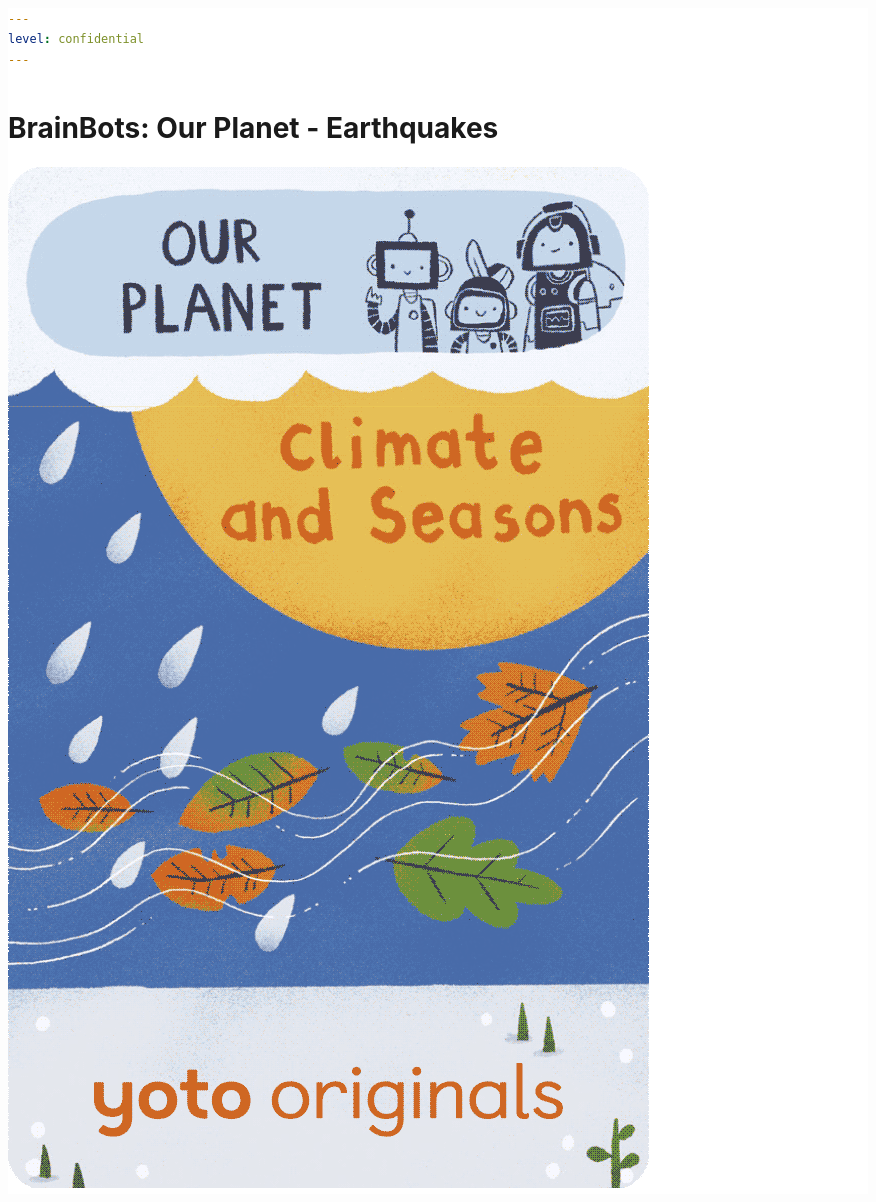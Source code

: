 ```yaml
---
level: confidential
---
```

# BrainBots: Our Planet - Earthquakes

![card_[4RSQj].png](../../img/cards/card_[4RSQj].png)
